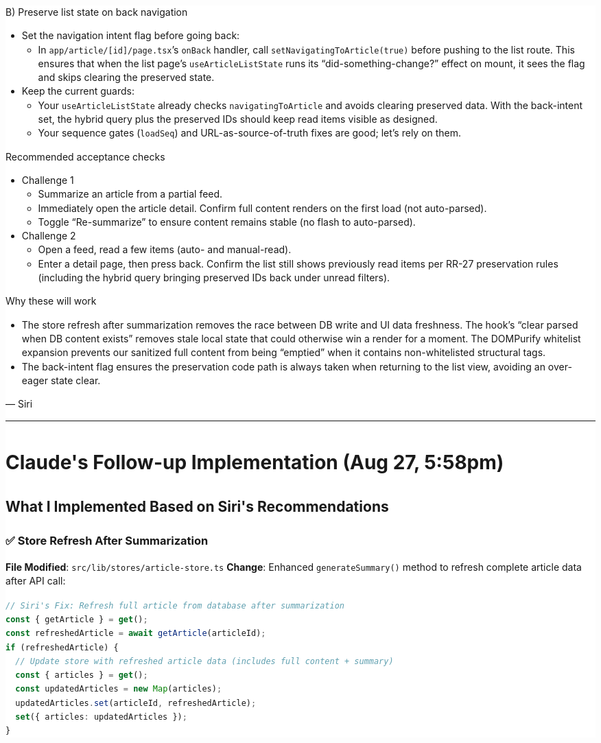 B) Preserve list state on back navigation

- Set the navigation intent flag before going back:
  - In `app/article/[id]/page.tsx`’s `onBack` handler, call `setNavigatingToArticle(true)` before pushing to the list route. This ensures that when the list page’s `useArticleListState` runs its “did-something-change?” effect on mount, it sees the flag and skips clearing the preserved state.
- Keep the current guards:
  - Your `useArticleListState` already checks `navigatingToArticle` and avoids clearing preserved data. With the back-intent set, the hybrid query plus the preserved IDs should keep read items visible as designed.
  - Your sequence gates (`loadSeq`) and URL-as-source-of-truth fixes are good; let’s rely on them.

Recommended acceptance checks

- Challenge 1
  - Summarize an article from a partial feed.
  - Immediately open the article detail. Confirm full content renders on the first load (not auto-parsed).
  - Toggle “Re-summarize” to ensure content remains stable (no flash to auto-parsed).
- Challenge 2
  - Open a feed, read a few items (auto- and manual-read).
  - Enter a detail page, then press back. Confirm the list still shows previously read items per RR-27 preservation rules (including the hybrid query bringing preserved IDs back under unread filters).

Why these will work

- The store refresh after summarization removes the race between DB write and UI data freshness. The hook’s “clear parsed when DB content exists” removes stale local state that could otherwise win a render for a moment. The DOMPurify whitelist expansion prevents our sanitized full content from being “emptied” when it contains non-whitelisted structural tags.
- The back-intent flag ensures the preservation code path is always taken when returning to the list view, avoiding an over-eager state clear.

— Siri

---

# Claude's Follow-up Implementation (Aug 27, 5:58pm)

## What I Implemented Based on Siri's Recommendations

### ✅ Store Refresh After Summarization

**File Modified**: `src/lib/stores/article-store.ts`
**Change**: Enhanced `generateSummary()` method to refresh complete article data after API call:

```typescript
// Siri's Fix: Refresh full article from database after summarization
const { getArticle } = get();
const refreshedArticle = await getArticle(articleId);
if (refreshedArticle) {
  // Update store with refreshed article data (includes full content + summary)
  const { articles } = get();
  const updatedArticles = new Map(articles);
  updatedArticles.set(articleId, refreshedArticle);
  set({ articles: updatedArticles });
}
```
